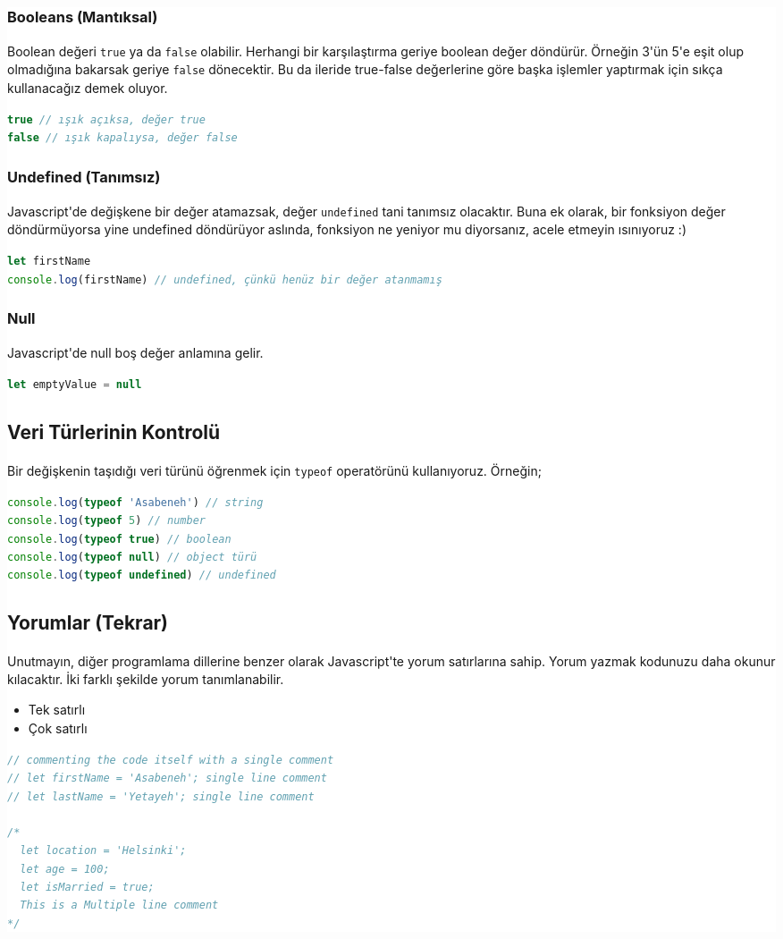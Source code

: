 ### Booleans (Mantıksal)

Boolean değeri `true` ya da `false` olabilir. Herhangi bir karşılaştırma geriye boolean değer döndürür. Örneğin 3'ün 5'e eşit olup olmadığına bakarsak geriye `false` dönecektir. Bu da ileride true-false değerlerine göre başka işlemler yaptırmak için sıkça kullanacağız demek oluyor.

```js
true // ışık açıksa, değer true
false // ışık kapalıysa, değer false
```

### Undefined (Tanımsız)

Javascript'de değişkene bir değer atamazsak, değer `undefined` tani tanımsız olacaktır. Buna ek olarak, bir fonksiyon değer döndürmüyorsa yine undefined döndürüyor aslında, fonksiyon ne yeniyor mu diyorsanız, acele etmeyin ısınıyoruz :)

```js
let firstName
console.log(firstName) // undefined, çünkü henüz bir değer atanmamış
```

### Null

Javascript'de null boş değer anlamına gelir.

```js
let emptyValue = null
```

## Veri Türlerinin Kontrolü

Bir değişkenin taşıdığı veri türünü öğrenmek için `typeof` operatörünü kullanıyoruz. Örneğin;

```js
console.log(typeof 'Asabeneh') // string
console.log(typeof 5) // number
console.log(typeof true) // boolean
console.log(typeof null) // object türü
console.log(typeof undefined) // undefined
```

## Yorumlar (Tekrar)

Unutmayın, diğer programlama dillerine benzer olarak Javascript'te yorum satırlarına sahip. Yorum yazmak kodunuzu daha okunur kılacaktır. İki farklı şekilde yorum tanımlanabilir.

* Tek satırlı
* Çok satırlı

```js
// commenting the code itself with a single comment
// let firstName = 'Asabeneh'; single line comment
// let lastName = 'Yetayeh'; single line comment

/*
  let location = 'Helsinki';
  let age = 100;
  let isMarried = true;
  This is a Multiple line comment
*/
```
